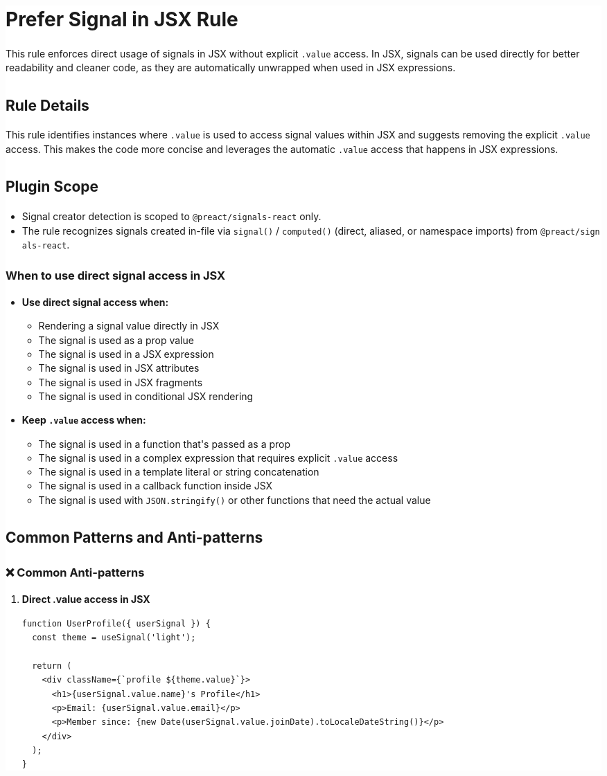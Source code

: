 # Prefer Signal in JSX Rule

This rule enforces direct usage of signals in JSX without explicit `.value` access. In JSX, signals can be used directly for better readability and cleaner code, as they are automatically unwrapped when used in JSX expressions.

## Rule Details

This rule identifies instances where `.value` is used to access signal values within JSX and suggests removing the explicit `.value` access. This makes the code more concise and leverages the automatic `.value` access that happens in JSX expressions.

## Plugin Scope

- Signal creator detection is scoped to `@preact/signals-react` only.
- The rule recognizes signals created in-file via `signal()` / `computed()` (direct, aliased, or namespace imports) from `@preact/signals-react`.

### When to use direct signal access in JSX

- **Use direct signal access when:**
  - Rendering a signal value directly in JSX
  - The signal is used as a prop value
  - The signal is used in a JSX expression
  - The signal is used in JSX attributes
  - The signal is used in JSX fragments
  - The signal is used in conditional JSX rendering

- **Keep `.value` access when:**
  - The signal is used in a function that's passed as a prop
  - The signal is used in a complex expression that requires explicit `.value` access
  - The signal is used in a template literal or string concatenation
  - The signal is used in a callback function inside JSX
  - The signal is used with `JSON.stringify()` or other functions that need the actual value

## Common Patterns and Anti-patterns

### ❌ Common Anti-patterns

1. **Direct .value access in JSX**

   ```tsx
   function UserProfile({ userSignal }) {
     const theme = useSignal('light');
     
     return (
       <div className={`profile ${theme.value}`}>
         <h1>{userSignal.value.name}'s Profile</h1>
         <p>Email: {userSignal.value.email}</p>
         <p>Member since: {new Date(userSignal.value.joinDate).toLocaleDateString()}</p>
       </div>
     );
   }
   ```
